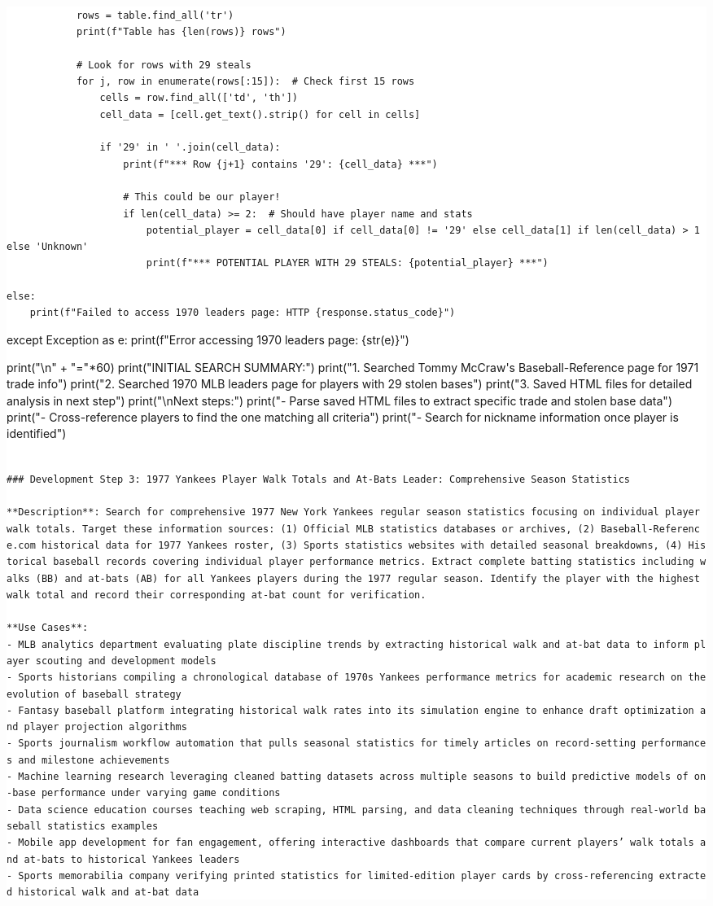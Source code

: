                 rows = table.find_all('tr')
                print(f"Table has {len(rows)} rows")
                
                # Look for rows with 29 steals
                for j, row in enumerate(rows[:15]):  # Check first 15 rows
                    cells = row.find_all(['td', 'th'])
                    cell_data = [cell.get_text().strip() for cell in cells]
                    
                    if '29' in ' '.join(cell_data):
                        print(f"*** Row {j+1} contains '29': {cell_data} ***")
                        
                        # This could be our player!
                        if len(cell_data) >= 2:  # Should have player name and stats
                            potential_player = cell_data[0] if cell_data[0] != '29' else cell_data[1] if len(cell_data) > 1 else 'Unknown'
                            print(f"*** POTENTIAL PLAYER WITH 29 STEALS: {potential_player} ***")
    
    else:
        print(f"Failed to access 1970 leaders page: HTTP {response.status_code}")
        
except Exception as e:
    print(f"Error accessing 1970 leaders page: {str(e)}")

print("\n" + "="*60)
print("INITIAL SEARCH SUMMARY:")
print("1. Searched Tommy McCraw's Baseball-Reference page for 1971 trade info")
print("2. Searched 1970 MLB leaders page for players with 29 stolen bases")
print("3. Saved HTML files for detailed analysis in next step")
print("\nNext steps:")
print("- Parse saved HTML files to extract specific trade and stolen base data")
print("- Cross-reference players to find the one matching all criteria")
print("- Search for nickname information once player is identified")
```

### Development Step 3: 1977 Yankees Player Walk Totals and At-Bats Leader: Comprehensive Season Statistics

**Description**: Search for comprehensive 1977 New York Yankees regular season statistics focusing on individual player walk totals. Target these information sources: (1) Official MLB statistics databases or archives, (2) Baseball-Reference.com historical data for 1977 Yankees roster, (3) Sports statistics websites with detailed seasonal breakdowns, (4) Historical baseball records covering individual player performance metrics. Extract complete batting statistics including walks (BB) and at-bats (AB) for all Yankees players during the 1977 regular season. Identify the player with the highest walk total and record their corresponding at-bat count for verification.

**Use Cases**:
- MLB analytics department evaluating plate discipline trends by extracting historical walk and at‐bat data to inform player scouting and development models
- Sports historians compiling a chronological database of 1970s Yankees performance metrics for academic research on the evolution of baseball strategy
- Fantasy baseball platform integrating historical walk rates into its simulation engine to enhance draft optimization and player projection algorithms
- Sports journalism workflow automation that pulls seasonal statistics for timely articles on record‐setting performances and milestone achievements
- Machine learning research leveraging cleaned batting datasets across multiple seasons to build predictive models of on‐base performance under varying game conditions
- Data science education courses teaching web scraping, HTML parsing, and data cleaning techniques through real‐world baseball statistics examples
- Mobile app development for fan engagement, offering interactive dashboards that compare current players’ walk totals and at‐bats to historical Yankees leaders
- Sports memorabilia company verifying printed statistics for limited‐edition player cards by cross‐referencing extracted historical walk and at‐bat data

```